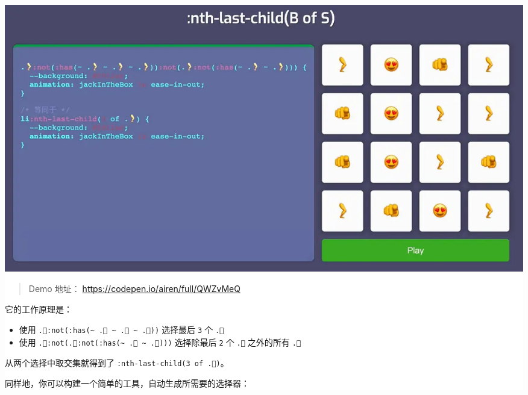 ![img](./images/d1425f444bff08bf7590eb2697593dd6.webp )

> Demo 地址： <https://codepen.io/airen/full/QWZvMeQ>

它的工作原理是：

*   使用 `.🦵:not(:has(~ .🦵 ~ .🦵 ~ .🦵))` 选择最后 `3` 个 `.🦵`
*   使用 `.🦵:not(.🦵:not(:has(~ .🦵 ~ .🦵)))` 选择除最后 `2` 个 `.🦵` 之外的所有 `.🦵`

从两个选择中取交集就得到了 `:nth-last-child(3 of .🦵)`。

同样地，你可以构建一个简单的工具，自动生成所需要的选择器：

